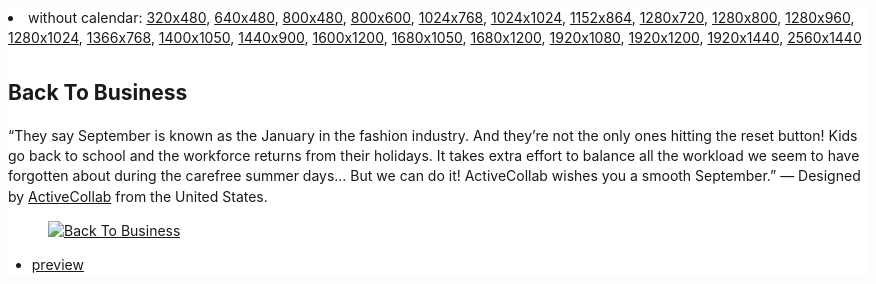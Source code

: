 <li>without calendar: <a href="https://smashingmagazine.com/files/wallpapers/sep-21/wine-harvest-season/nocal/sep-21-wine-harvest-season-nocal-320x480.jpg" title="Wine Harvest Season - 320x480">320x480</a>, <a href="https://smashingmagazine.com/files/wallpapers/sep-21/wine-harvest-season/nocal/sep-21-wine-harvest-season-nocal-640x480.jpg" title="Wine Harvest Season - 640x480">640x480</a>, <a href="https://smashingmagazine.com/files/wallpapers/sep-21/wine-harvest-season/nocal/sep-21-wine-harvest-season-nocal-800x480.jpg" title="Wine Harvest Season - 800x480">800x480</a>, <a href="https://smashingmagazine.com/files/wallpapers/sep-21/wine-harvest-season/nocal/sep-21-wine-harvest-season-nocal-800x600.jpg" title="Wine Harvest Season - 800x600">800x600</a>, <a href="https://smashingmagazine.com/files/wallpapers/sep-21/wine-harvest-season/nocal/sep-21-wine-harvest-season-nocal-1024x768.jpg" title="Wine Harvest Season - 1024x768">1024x768</a>, <a href="https://smashingmagazine.com/files/wallpapers/sep-21/wine-harvest-season/nocal/sep-21-wine-harvest-season-nocal-1024x1024.jpg" title="Wine Harvest Season - 1024x1024">1024x1024</a>, <a href="https://smashingmagazine.com/files/wallpapers/sep-21/wine-harvest-season/nocal/sep-21-wine-harvest-season-nocal-1152x864.jpg" title="Wine Harvest Season - 1152x864">1152x864</a>, <a href="https://smashingmagazine.com/files/wallpapers/sep-21/wine-harvest-season/nocal/sep-21-wine-harvest-season-nocal-1280x720.jpg" title="Wine Harvest Season - 1280x720">1280x720</a>, <a href="https://smashingmagazine.com/files/wallpapers/sep-21/wine-harvest-season/nocal/sep-21-wine-harvest-season-nocal-1280x800.jpg" title="Wine Harvest Season - 1280x800">1280x800</a>, <a href="https://smashingmagazine.com/files/wallpapers/sep-21/wine-harvest-season/nocal/sep-21-wine-harvest-season-nocal-1280x960.jpg" title="Wine Harvest Season - 1280x960">1280x960</a>, <a href="https://smashingmagazine.com/files/wallpapers/sep-21/wine-harvest-season/nocal/sep-21-wine-harvest-season-nocal-1280x1024.jpg" title="Wine Harvest Season - 1280x1024">1280x1024</a>, <a href="https://smashingmagazine.com/files/wallpapers/sep-21/wine-harvest-season/nocal/sep-21-wine-harvest-season-nocal-1366x768.jpg" title="Wine Harvest Season - 1366x768">1366x768</a>, <a href="https://smashingmagazine.com/files/wallpapers/sep-21/wine-harvest-season/nocal/sep-21-wine-harvest-season-nocal-1400x1050.jpg" title="Wine Harvest Season - 1400x1050">1400x1050</a>, <a href="https://smashingmagazine.com/files/wallpapers/sep-21/wine-harvest-season/nocal/sep-21-wine-harvest-season-nocal-1440x900.jpg" title="Wine Harvest Season - 1440x900">1440x900</a>, <a href="https://smashingmagazine.com/files/wallpapers/sep-21/wine-harvest-season/nocal/sep-21-wine-harvest-season-nocal-1600x1200.jpg" title="Wine Harvest Season - 1600x1200">1600x1200</a>, <a href="https://smashingmagazine.com/files/wallpapers/sep-21/wine-harvest-season/nocal/sep-21-wine-harvest-season-nocal-1680x1050.jpg" title="Wine Harvest Season - 1680x1050">1680x1050</a>, <a href="https://smashingmagazine.com/files/wallpapers/sep-21/wine-harvest-season/nocal/sep-21-wine-harvest-season-nocal-1680x1200.jpg" title="Wine Harvest Season - 1680x1200">1680x1200</a>, <a href="https://smashingmagazine.com/files/wallpapers/sep-21/wine-harvest-season/nocal/sep-21-wine-harvest-season-nocal-1920x1080.jpg" title="Wine Harvest Season - 1920x1080">1920x1080</a>, <a href="https://smashingmagazine.com/files/wallpapers/sep-21/wine-harvest-season/nocal/sep-21-wine-harvest-season-nocal-1920x1200.jpg" title="Wine Harvest Season - 1920x1200">1920x1200</a>, <a href="https://smashingmagazine.com/files/wallpapers/sep-21/wine-harvest-season/nocal/sep-21-wine-harvest-season-nocal-1920x1440.jpg" title="Wine Harvest Season - 1920x1440">1920x1440</a>, <a href="https://smashingmagazine.com/files/wallpapers/sep-21/wine-harvest-season/nocal/sep-21-wine-harvest-season-nocal-2560x1440.jpg" title="Wine Harvest Season - 2560x1440">2560x1440</a></li>
</ul>

<h2 id="back-to-business-09-2021">Back To Business</h2>
<p>&#147;They say September is known as the January in the fashion industry. And they’re not the only ones hitting the reset button! Kids go back to school and the workforce returns from their holidays. It takes extra effort to balance all the workload we seem to have forgotten about during the carefree summer days&hellip; But we can do it! ActiveCollab wishes you a smooth September.&#148; &mdash; Designed by <a href="https://activecollab.com">ActiveCollab</a> from the United States.</p>
<figure class="break-out"><a href="https://smashingmagazine.com/files/wallpapers/sep-21/back-to-business/sep-21-back-to-business-full.png" title="Back To Business"><img alt="Back To Business" src="https://archive.smashing.media/assets/344dbf88-fdf9-42bb-adb4-46f01eedd629/3e1d1d28-5501-4401-bfe3-e7c591d9ec3e/sep-21-back-to-business-preview-opt.png" /></a></figure>
<ul>
<li><a href="https://smashingmagazine.com/files/wallpapers/sep-21/back-to-business/sep-21-back-to-business-preview.png" title="Back To Business - Preview">preview</a></li>